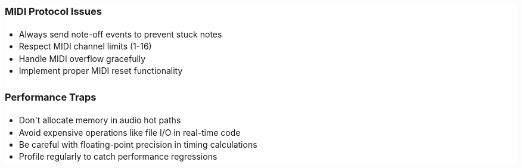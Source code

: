 ### MIDI Protocol Issues
- Always send note-off events to prevent stuck notes
- Respect MIDI channel limits (1-16)
- Handle MIDI overflow gracefully
- Implement proper MIDI reset functionality

### Performance Traps
- Don't allocate memory in audio hot paths
- Avoid expensive operations like file I/O in real-time code
- Be careful with floating-point precision in timing calculations
- Profile regularly to catch performance regressions